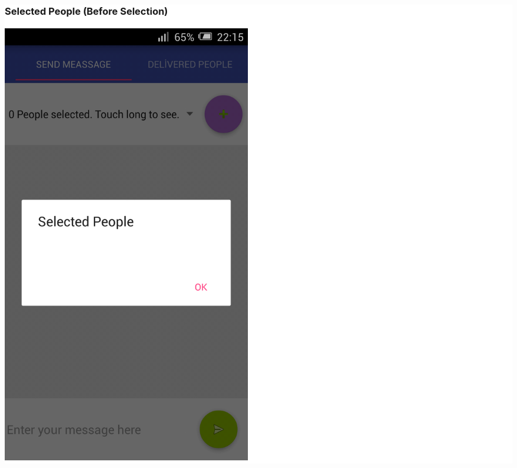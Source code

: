 ### Selected People (Before Selection)
<img src="/Screenshots/03.png" alt="Selected People (Before Selection)" height="732" width="412">
